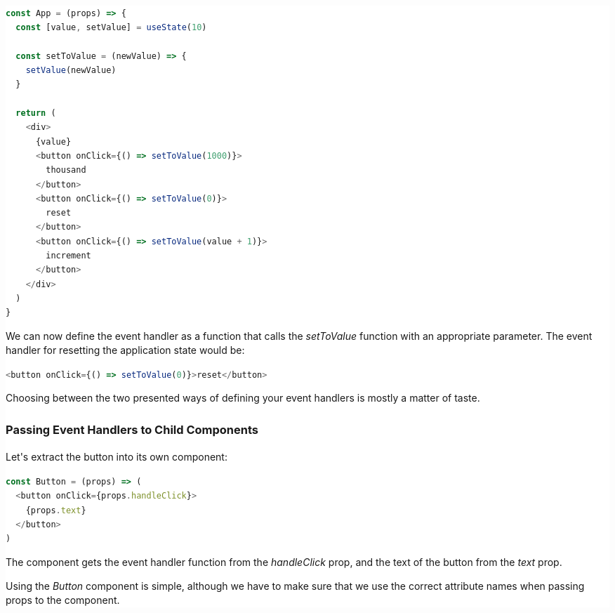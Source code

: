 ```js
const App = (props) => {
  const [value, setValue] = useState(10)

  const setToValue = (newValue) => {
    setValue(newValue)
  }

  return (
    <div>
      {value}
      <button onClick={() => setToValue(1000)}>
        thousand
      </button>
      <button onClick={() => setToValue(0)}>
        reset
      </button>
      <button onClick={() => setToValue(value + 1)}>
        increment
      </button>
    </div>
  )
}
```

We can now define the event handler as a function that calls the _setToValue_ function with an appropriate parameter. The event handler for resetting the application state would be:

```js
<button onClick={() => setToValue(0)}>reset</button>
```

Choosing between the two presented ways of defining your event handlers is mostly a matter of taste.

### Passing Event Handlers to Child Components

Let's extract the button into its own component:

```js
const Button = (props) => (
  <button onClick={props.handleClick}>
    {props.text}
  </button>
)
```

The component gets the event handler function from the _handleClick_ prop, and the text of the button from the _text_ prop.

Using the <i>Button</i> component is simple, although we have to make sure that we use the correct attribute names when passing props to the component.
